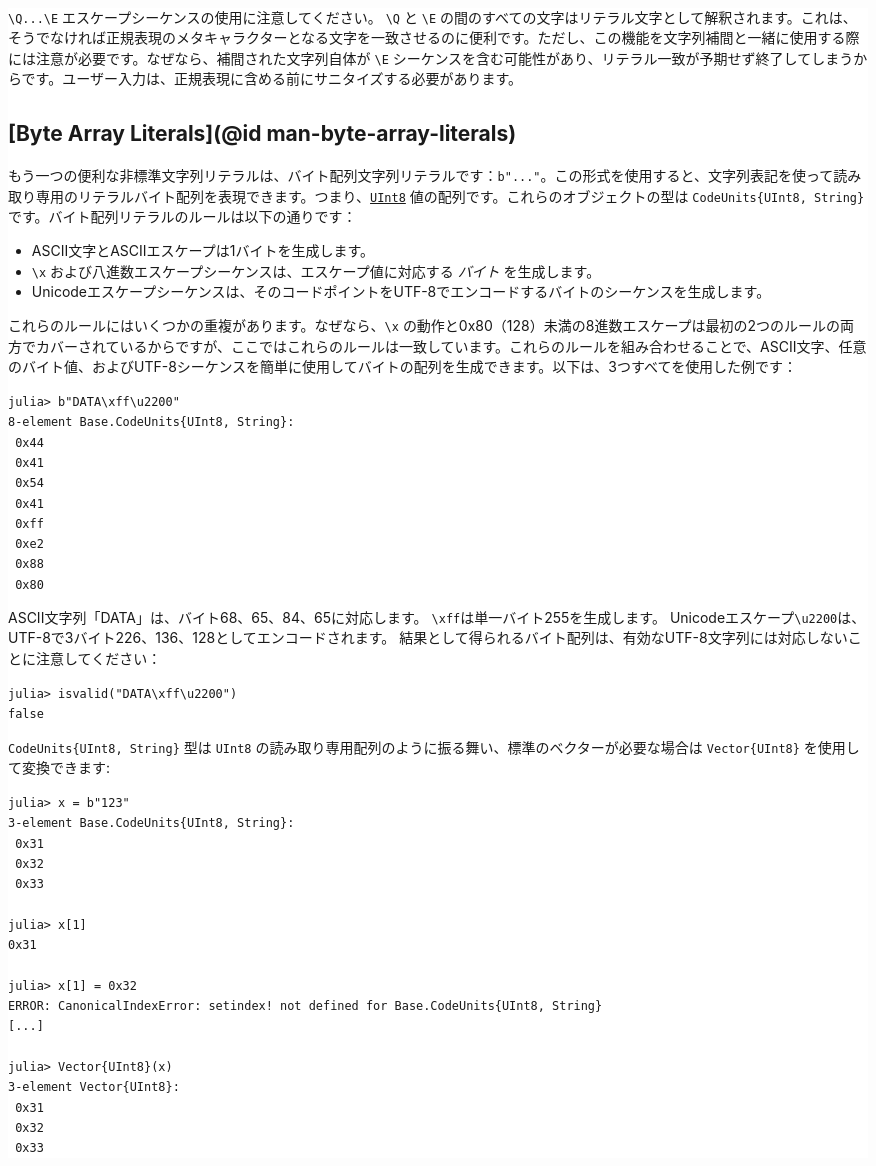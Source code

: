 `\Q...\E` エスケープシーケンスの使用に注意してください。 `\Q` と `\E` の間のすべての文字はリテラル文字として解釈されます。これは、そうでなければ正規表現のメタキャラクターとなる文字を一致させるのに便利です。ただし、この機能を文字列補間と一緒に使用する際には注意が必要です。なぜなら、補間された文字列自体が `\E` シーケンスを含む可能性があり、リテラル一致が予期せず終了してしまうからです。ユーザー入力は、正規表現に含める前にサニタイズする必要があります。

## [Byte Array Literals](@id man-byte-array-literals)

もう一つの便利な非標準文字列リテラルは、バイト配列文字列リテラルです：`b"..."`。この形式を使用すると、文字列表記を使って読み取り専用のリテラルバイト配列を表現できます。つまり、[`UInt8`](@ref) 値の配列です。これらのオブジェクトの型は `CodeUnits{UInt8, String}` です。バイト配列リテラルのルールは以下の通りです：

  * ASCII文字とASCIIエスケープは1バイトを生成します。
  * `\x` および八進数エスケープシーケンスは、エスケープ値に対応する *バイト* を生成します。
  * Unicodeエスケープシーケンスは、そのコードポイントをUTF-8でエンコードするバイトのシーケンスを生成します。

これらのルールにはいくつかの重複があります。なぜなら、`\x` の動作と0x80（128）未満の8進数エスケープは最初の2つのルールの両方でカバーされているからですが、ここではこれらのルールは一致しています。これらのルールを組み合わせることで、ASCII文字、任意のバイト値、およびUTF-8シーケンスを簡単に使用してバイトの配列を生成できます。以下は、3つすべてを使用した例です：

```jldoctest
julia> b"DATA\xff\u2200"
8-element Base.CodeUnits{UInt8, String}:
 0x44
 0x41
 0x54
 0x41
 0xff
 0xe2
 0x88
 0x80
```

ASCII文字列「DATA」は、バイト68、65、84、65に対応します。 `\xff`は単一バイト255を生成します。 Unicodeエスケープ`\u2200`は、UTF-8で3バイト226、136、128としてエンコードされます。 結果として得られるバイト配列は、有効なUTF-8文字列には対応しないことに注意してください：

```jldoctest
julia> isvalid("DATA\xff\u2200")
false
```

`CodeUnits{UInt8, String}` 型は `UInt8` の読み取り専用配列のように振る舞い、標準のベクターが必要な場合は `Vector{UInt8}` を使用して変換できます:

```jldoctest
julia> x = b"123"
3-element Base.CodeUnits{UInt8, String}:
 0x31
 0x32
 0x33

julia> x[1]
0x31

julia> x[1] = 0x32
ERROR: CanonicalIndexError: setindex! not defined for Base.CodeUnits{UInt8, String}
[...]

julia> Vector{UInt8}(x)
3-element Vector{UInt8}:
 0x31
 0x32
 0x33
```
